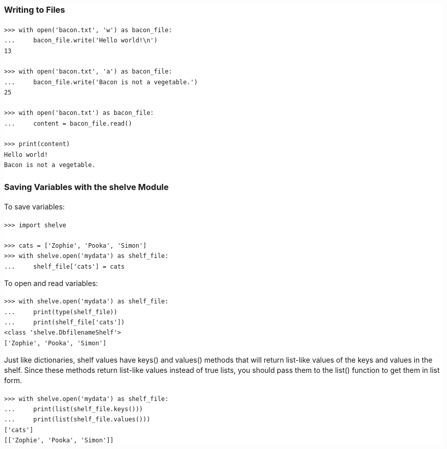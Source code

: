 ### Writing to Files

```
>>> with open('bacon.txt', 'w') as bacon_file:
...     bacon_file.write('Hello world!\n')
13

>>> with open('bacon.txt', 'a') as bacon_file:
...     bacon_file.write('Bacon is not a vegetable.')
25

>>> with open('bacon.txt') as bacon_file:
...     content = bacon_file.read()

>>> print(content)
Hello world!
Bacon is not a vegetable.

```

### Saving Variables with the shelve Module

To save variables:

```
>>> import shelve

>>> cats = ['Zophie', 'Pooka', 'Simon']
>>> with shelve.open('mydata') as shelf_file:
...     shelf_file['cats'] = cats

```

To open and read variables:

```
>>> with shelve.open('mydata') as shelf_file:
...     print(type(shelf_file))
...     print(shelf_file['cats'])
<class 'shelve.DbfilenameShelf'>
['Zophie', 'Pooka', 'Simon']

```

Just like dictionaries, shelf values have keys() and values() methods that will return list-like values of the keys and values in the shelf. Since these methods return list-like values instead of true lists, you should pass them to the list() function to get them in list form.

```
>>> with shelve.open('mydata') as shelf_file:
...     print(list(shelf_file.keys()))
...     print(list(shelf_file.values()))
['cats']
[['Zophie', 'Pooka', 'Simon']]

```
